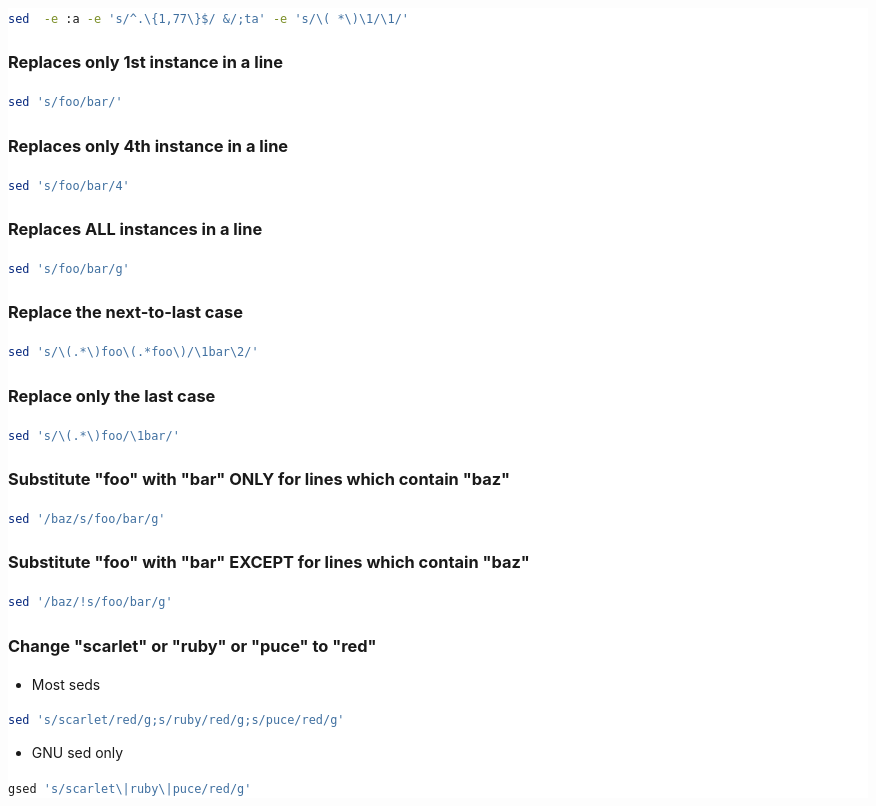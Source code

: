 ```sh
sed  -e :a -e 's/^.\{1,77\}$/ &/;ta' -e 's/\( *\)\1/\1/'  
```

### Replaces only 1st instance in a line

```sh
sed 's/foo/bar/'             
```
### Replaces only 4th instance in a line
```sh
sed 's/foo/bar/4'         
```
### Replaces ALL instances in a line  
```sh
sed 's/foo/bar/g'           
```

### Replace the next-to-last case
```sh
sed 's/\(.*\)foo\(.*foo\)/\1bar\2/'
```

### Replace only the last case 

```sh
sed 's/\(.*\)foo/\1bar/'         
```

### Substitute "foo" with "bar" ONLY for lines which contain "baz"
```sh
sed '/baz/s/foo/bar/g'
```

### Substitute "foo" with "bar" EXCEPT for lines which contain "baz"

```sh
sed '/baz/!s/foo/bar/g'
```

### Change "scarlet" or "ruby" or "puce" to "red"

* Most seds

```sh
sed 's/scarlet/red/g;s/ruby/red/g;s/puce/red/g'  
```

* GNU sed only

```sh
gsed 's/scarlet\|ruby\|puce/red/g'                
```
